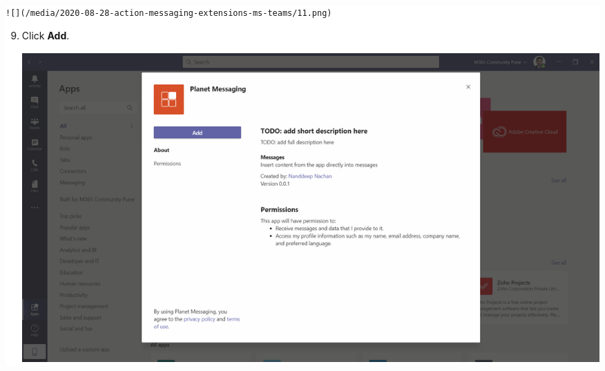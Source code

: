     ![](/media/2020-08-28-action-messaging-extensions-ms-teams/11.png)

9. Click **Add**.

    ![](/media/2020-08-28-action-messaging-extensions-ms-teams/12.png)
